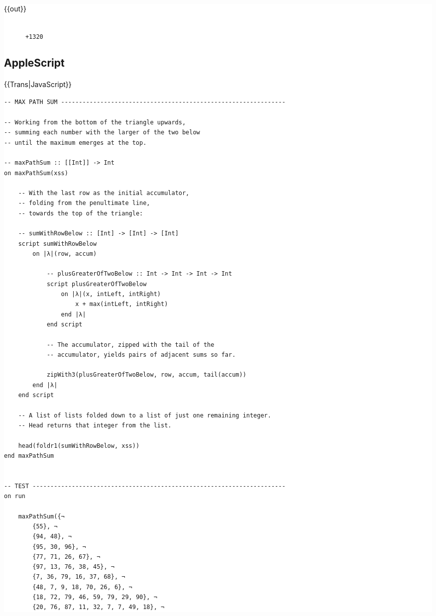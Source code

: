 {{out}}

```txt

      +1320

```



## AppleScript

{{Trans|JavaScript}}

```AppleScript
-- MAX PATH SUM ---------------------------------------------------------------

-- Working from the bottom of the triangle upwards,
-- summing each number with the larger of the two below
-- until the maximum emerges at the top.

-- maxPathSum :: [[Int]] -> Int
on maxPathSum(xss)

    -- With the last row as the initial accumulator,
    -- folding from the penultimate line,
    -- towards the top of the triangle:

    -- sumWithRowBelow :: [Int] -> [Int] -> [Int]
    script sumWithRowBelow
        on |λ|(row, accum)

            -- plusGreaterOfTwoBelow :: Int -> Int -> Int -> Int
            script plusGreaterOfTwoBelow
                on |λ|(x, intLeft, intRight)
                    x + max(intLeft, intRight)
                end |λ|
            end script

            -- The accumulator, zipped with the tail of the
            -- accumulator, yields pairs of adjacent sums so far.

            zipWith3(plusGreaterOfTwoBelow, row, accum, tail(accum))
        end |λ|
    end script

    -- A list of lists folded down to a list of just one remaining integer.
    -- Head returns that integer from the list.

    head(foldr1(sumWithRowBelow, xss))
end maxPathSum


-- TEST -----------------------------------------------------------------------
on run

    maxPathSum({¬
        {55}, ¬
        {94, 48}, ¬
        {95, 30, 96}, ¬
        {77, 71, 26, 67}, ¬
        {97, 13, 76, 38, 45}, ¬
        {7, 36, 79, 16, 37, 68}, ¬
        {48, 7, 9, 18, 70, 26, 6}, ¬
        {18, 72, 79, 46, 59, 79, 29, 90}, ¬
        {20, 76, 87, 11, 32, 7, 7, 49, 18}, ¬
```